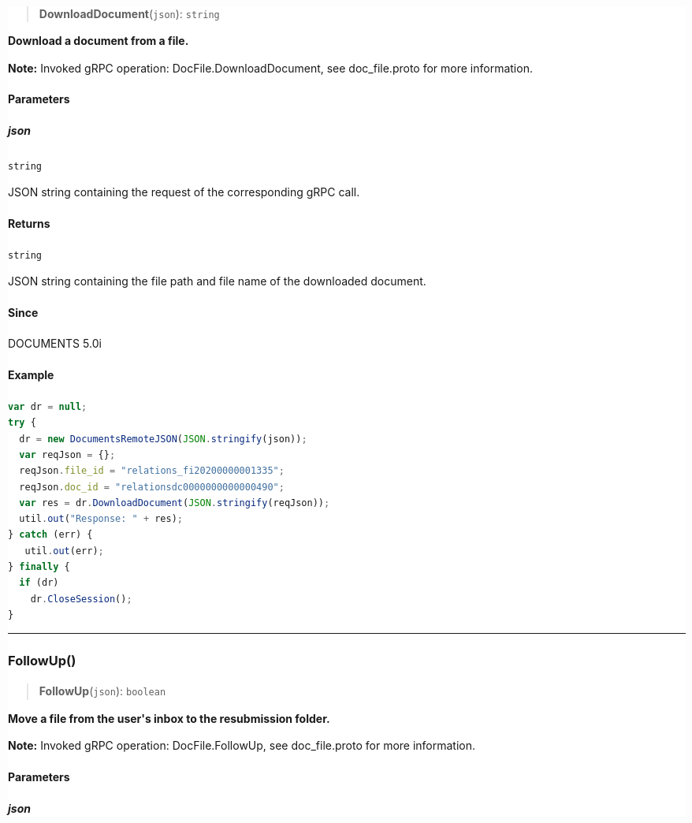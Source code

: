 > **DownloadDocument**(`json`): `string`

**Download a document from a file.**  

**Note:** Invoked gRPC operation: DocFile.DownloadDocument, see doc_file.proto for more information.

#### Parameters

##### json

`string`

JSON string containing the request of the corresponding gRPC call.

#### Returns

`string`

JSON string containing the file path and file name of the downloaded document.

#### Since

DOCUMENTS 5.0i

#### Example

```ts
var dr = null;
try {
  dr = new DocumentsRemoteJSON(JSON.stringify(json));
  var reqJson = {};
  reqJson.file_id = "relations_fi20200000001335";
  reqJson.doc_id = "relationsdc0000000000000490";
  var res = dr.DownloadDocument(JSON.stringify(reqJson));
  util.out("Response: " + res);
} catch (err) {
   util.out(err);
} finally {
  if (dr)
    dr.CloseSession();
}
```

***

### FollowUp()

> **FollowUp**(`json`): `boolean`

**Move a file from the user's inbox to the resubmission folder.**  

**Note:** Invoked gRPC operation: DocFile.FollowUp, see doc_file.proto for more information.

#### Parameters

##### json
